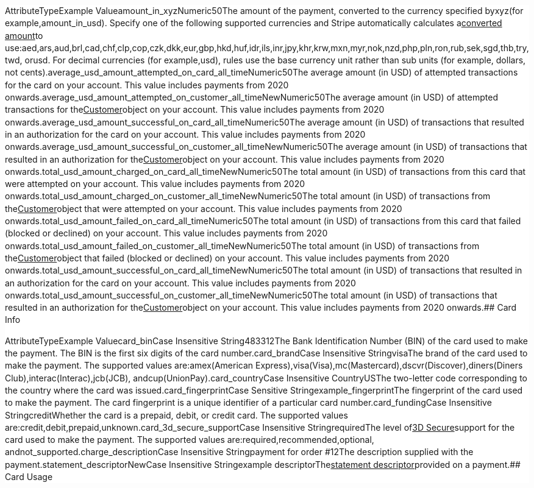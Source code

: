 AttributeTypeExample Valueamount_in_xyzNumeric50The amount of the payment, converted to the currency specified byxyz(for example,amount_in_usd). Specify one of the following supported currencies and Stripe automatically calculates a[converted amount](#converted-amounts)to use:aed,ars,aud,brl,cad,chf,clp,cop,czk,dkk,eur,gbp,hkd,huf,idr,ils,inr,jpy,khr,krw,mxn,myr,nok,nzd,php,pln,ron,rub,sek,sgd,thb,try,twd, orusd. For decimal currencies (for example,usd), rules use the base currency unit rather than sub units (for example, dollars, not cents).average_usd_amount_attempted_on_card_all_timeNumeric50The average amount (in USD) of attempted transactions for the card on your account. This value includes payments from 2020 onwards.average_usd_amount_attempted_on_customer_all_timeNewNumeric50The average amount (in USD) of attempted transactions for the[Customer](/api/customers)object on your account. This value includes payments from 2020 onwards.average_usd_amount_successful_on_card_all_timeNumeric50The average amount (in USD) of transactions that resulted in an authorization for the card on your account. This value includes payments from 2020 onwards.average_usd_amount_successful_on_customer_all_timeNewNumeric50The average amount (in USD) of transactions that resulted in an authorization for the[Customer](/api/customers)object on your account. This value includes payments from 2020 onwards.total_usd_amount_charged_on_card_all_timeNewNumeric50The total amount (in USD) of transactions from this card that were attempted on your account. This value includes payments from 2020 onwards.total_usd_amount_charged_on_customer_all_timeNewNumeric50The total amount (in USD) of transactions from the[Customer](/api/customers)object that were attempted on your account. This value includes payments from 2020 onwards.total_usd_amount_failed_on_card_all_timeNumeric50The total amount (in USD) of transactions from this card that failed (blocked or declined) on your account. This value includes payments from 2020 onwards.total_usd_amount_failed_on_customer_all_timeNewNumeric50The total amount (in USD) of transactions from the[Customer](/api/customers)object that failed (blocked or declined) on your account. This value includes payments from 2020 onwards.total_usd_amount_successful_on_card_all_timeNewNumeric50The total amount (in USD) of transactions that resulted in an authorization for the card on your account. This value includes payments from 2020 onwards.total_usd_amount_successful_on_customer_all_timeNewNumeric50The total amount (in USD) of transactions that resulted in an authorization for the[Customer](/api/customers)object on your account. This value includes payments from 2020 onwards.## Card Info

AttributeTypeExample Valuecard_binCase Insensitive String483312The Bank Identification Number (BIN) of the card used to make the payment. The BIN is the first six digits of the card number.card_brandCase Insensitive StringvisaThe brand of the card used to make the payment. The supported values are:amex(American Express),visa(Visa),mc(Mastercard),dscvr(Discover),diners(Diners Club),interac(Interac),jcb(JCB), andcup(UnionPay).card_countryCase Insensitive CountryUSThe two-letter code corresponding to the country where the card was issued.card_fingerprintCase Sensitive Stringexample_fingerprintThe fingerprint of the card used to make the payment. The card fingerprint is a unique identifier of a particular card number.card_fundingCase Insensitive StringcreditWhether the card is a prepaid, debit, or credit card. The supported values are:credit,debit,prepaid,unknown.card_3d_secure_supportCase Insensitive StringrequiredThe level of[3D Secure](/payments/3d-secure)support for the card used to make the payment. The supported values are:required,recommended,optional, andnot_supported.charge_descriptionCase Insensitive Stringpayment for order #12The description supplied with the payment.statement_descriptorNewCase Insensitive Stringexample descriptorThe[statement descriptor](/get-started/account/statement-descriptors)provided on a payment.## Card Usage
